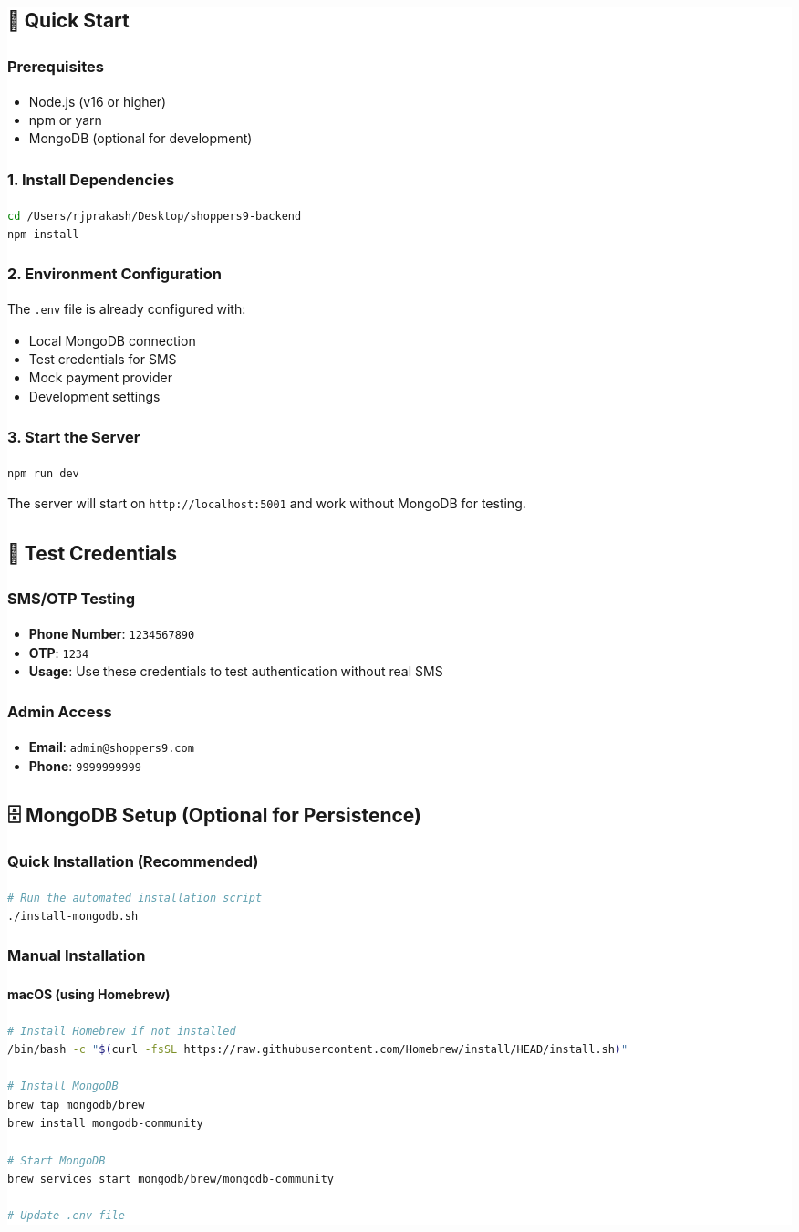 ## 🚀 Quick Start

### Prerequisites
- Node.js (v16 or higher)
- npm or yarn
- MongoDB (optional for development)

### 1. Install Dependencies
```bash
cd /Users/rjprakash/Desktop/shoppers9-backend
npm install
```

### 2. Environment Configuration
The `.env` file is already configured with:
- Local MongoDB connection
- Test credentials for SMS
- Mock payment provider
- Development settings

### 3. Start the Server
```bash
npm run dev
```

The server will start on `http://localhost:5001` and work without MongoDB for testing.

## 📱 Test Credentials

### SMS/OTP Testing
- **Phone Number**: `1234567890`
- **OTP**: `1234`
- **Usage**: Use these credentials to test authentication without real SMS

### Admin Access
- **Email**: `admin@shoppers9.com`
- **Phone**: `9999999999`

## 🗄️ MongoDB Setup (Optional for Persistence)

### Quick Installation (Recommended)
```bash
# Run the automated installation script
./install-mongodb.sh
```

### Manual Installation

#### macOS (using Homebrew)
```bash
# Install Homebrew if not installed
/bin/bash -c "$(curl -fsSL https://raw.githubusercontent.com/Homebrew/install/HEAD/install.sh)"

# Install MongoDB
brew tap mongodb/brew
brew install mongodb-community

# Start MongoDB
brew services start mongodb/brew/mongodb-community

# Update .env file
```